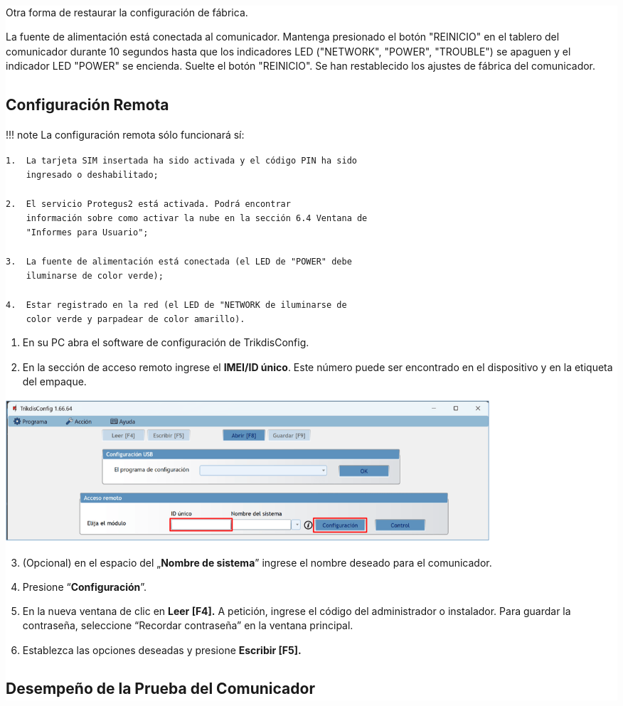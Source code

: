 Otra forma de restaurar la configuración de fábrica.

La fuente de alimentación está conectada al comunicador. Mantenga presionado el botón "REINICIO" en el tablero del comunicador durante 10 segundos hasta que los indicadores LED ("NETWORK", "POWER", "TROUBLE") se apaguen y el indicador LED "POWER" se encienda. Suelte el botón "REINICIO". Se han restablecido los ajustes de fábrica del comunicador.

## Configuración Remota 

!!! note
    La configuración remota sólo funcionará sí:
    
    1.  La tarjeta SIM insertada ha sido activada y el código PIN ha sido
        ingresado o deshabilitado;
    
    2.  El servicio Protegus2 está activada. Podrá encontrar
        información sobre como activar la nube en la sección 6.4 Ventana de
        "Informes para Usuario";
    
    3.  La fuente de alimentación está conectada (el LED de "POWER" debe
        iluminarse de color verde);
    
    4.  Estar registrado en la red (el LED de "NETWORK de iluminarse de
        color verde y parpadear de color amarillo).
1.  En su PC abra el software de configuración de TrikdisConfig.

2.  En la sección de acceso remoto ingrese el **IMEI/ID único**. Este número puede ser encontrado en el dispositivo y en la etiqueta del empaque.

<img alt="" src="./image57.png" style="width:7.086614173228346in;height:2.094488188976378in" />

3. (Opcional) en el espacio del „**Nombre de sistema**” ingrese el nombre deseado para el comunicador.

2.  Presione “**Configuración**”.

3.  En la nueva ventana de clic en **Leer [F4].** A petición, ingrese el código del administrador o instalador. Para guardar la contraseña, seleccione “Recordar contraseña” en la ventana principal.

4.  Establezca las opciones deseadas y presione **Escribir [F5].**

## Desempeño de la Prueba del Comunicador 
